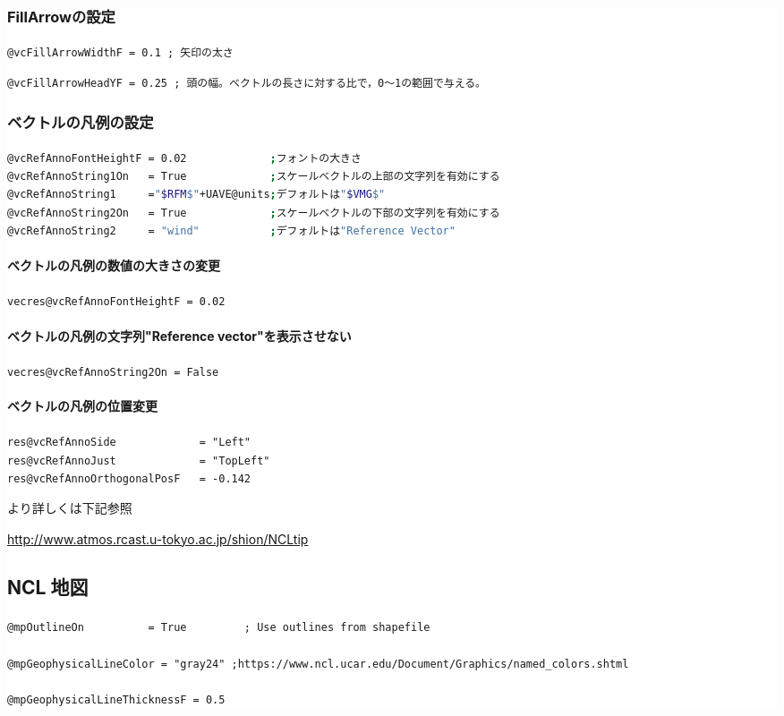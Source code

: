 ### FillArrowの設定

```
@vcFillArrowWidthF = 0.1 ; 矢印の太さ
```

```
@vcFillArrowHeadYF = 0.25 ; 頭の幅。ベクトルの長さに対する比で，0～1の範囲で与える。
```



### ベクトルの凡例の設定

```BASH
@vcRefAnnoFontHeightF = 0.02             ;フォントの大きさ
@vcRefAnnoString1On   = True             ;スケールベクトルの上部の文字列を有効にする
@vcRefAnnoString1     ="$RFM$"+UAVE@units;デフォルトは"$VMG$"
@vcRefAnnoString2On   = True             ;スケールベクトルの下部の文字列を有効にする
@vcRefAnnoString2     = "wind"           ;デフォルトは"Reference Vector"
```

#### ベクトルの凡例の数値の大きさの変更

```
vecres@vcRefAnnoFontHeightF = 0.02
```

#### ベクトルの凡例の文字列"Reference vector"を表示させない

```
vecres@vcRefAnnoString2On = False
```

#### ベクトルの凡例の位置変更

```
res@vcRefAnnoSide             = "Left"
res@vcRefAnnoJust             = "TopLeft" 
res@vcRefAnnoOrthogonalPosF   = -0.142
```

より詳しくは下記参照

http://www.atmos.rcast.u-tokyo.ac.jp/shion/NCLtip



NCL 地図
------------------------------------------

```
@mpOutlineOn          = True         ; Use outlines from shapefile

@mpGeophysicalLineColor = "gray24" ;https://www.ncl.ucar.edu/Document/Graphics/named_colors.shtml

@mpGeophysicalLineThicknessF = 0.5
```

